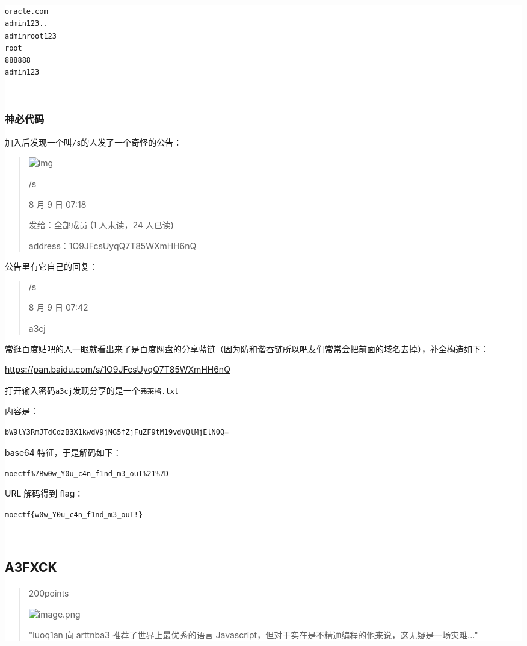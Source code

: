 ```
oracle.com
admin123..
adminroot123
root
888888
admin123
```

<br/>

### 神必代码

加入后发现一个叫`/s`的人发了一个奇怪的公告：



> ![img](https://oss-cn-hangzhou.aliyuncs.com/myres/avatars/6347398/20200809071705?x-oss-process=style/bigavatar)
>
> /s
>
> 8 月 9 日 07:18
>
> 发给：全部成员 (1 人未读，24 人已读)
>
> address：1O9JFcsUyqQ7T85WXmHH6nQ

公告里有它自己的回复：

> /s
>
> 8 月 9 日 07:42
>
> a3cj

常逛百度贴吧的人一眼就看出来了是百度网盘的分享蓝链（因为防和谐吞链所以吧友们常常会把前面的域名去掉），补全构造如下：

https://pan.baidu.com/s/1O9JFcsUyqQ7T85WXmHH6nQ

打开输入密码`a3cj`发现分享的是一个`弗莱格.txt`

内容是：

`bW9lY3RmJTdCdzB3X1kwdV9jNG5fZjFuZF9tM19vdVQlMjElN0Q=`

base64 特征，于是解码如下：

`moectf%7Bw0w_Y0u_c4n_f1nd_m3_ouT%21%7D`

URL 解码得到 flag：

`moectf{w0w_Y0u_c4n_f1nd_m3_ouT!}`

<br/>

## A3FXCK

> 200points
>
> ![image.png](https://i.loli.net/2020/09/02/soipQW3CyMEe6YF.png)
>
> 
>
> "luoq1an 向 arttnba3 推荐了世界上最优秀的语言 Javascript，但对于实在是不精通编程的他来说，这无疑是一场灾难..."
